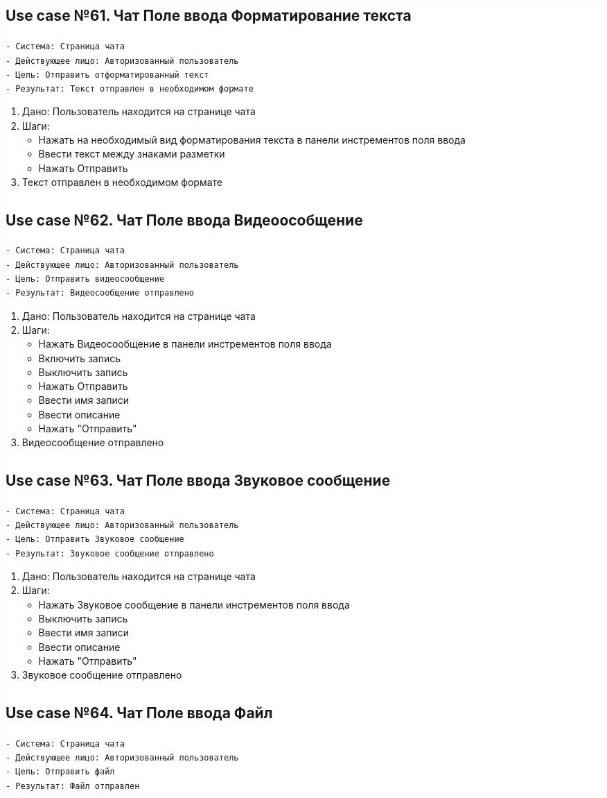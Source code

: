 ## Use case №61. Чат Поле ввода Форматирование текста

    - Система: Страница чата
    - Действующее лицо: Авторизованный пользователь
    - Цель: Отправить отформатированный текст
    - Результат: Текст отправлен в необходимом формате

1. Дано: Пользователь находится на странице чата
2. Шаги:
    - Нажать на необходимый вид форматирования текста в панели инстрементов поля ввода
    - Ввести текст между знаками разметки
    - Нажать Отправить
3. Текст отправлен в необходимом формате

## Use case №62. Чат Поле ввода Видеоособщение

    - Система: Страница чата
    - Действующее лицо: Авторизованный пользователь
    - Цель: Отправить видеосообщение
    - Результат: Видеосообщение отправлено

1. Дано: Пользователь находится на странице чата
2. Шаги:
    - Нажать Видеосообщение в панели инстрементов поля ввода
    - Включить запись
    - Выключить запись
    - Нажать Отправить
    - Ввести имя записи
    - Ввести описание
    - Нажать "Отправить"
3. Видеосообщение отправлено

## Use case №63. Чат Поле ввода Звуковое сообщение

    - Система: Страница чата
    - Действующее лицо: Авторизованный пользователь
    - Цель: Отправить Звуковое сообщение
    - Результат: Звуковое сообщение отправлено

1. Дано: Пользователь находится на странице чата
2. Шаги:
    - Нажать Звуковое сообщение в панели инстрементов поля ввода
    - Выключить запись
    - Ввести имя записи
    - Ввести описание
    - Нажать "Отправить"
3. Звуковое сообщение отправлено

## Use case №64. Чат Поле ввода Файл

    - Система: Страница чата
    - Действующее лицо: Авторизованный пользователь
    - Цель: Отправить файл
    - Результат: Файл отправлен
